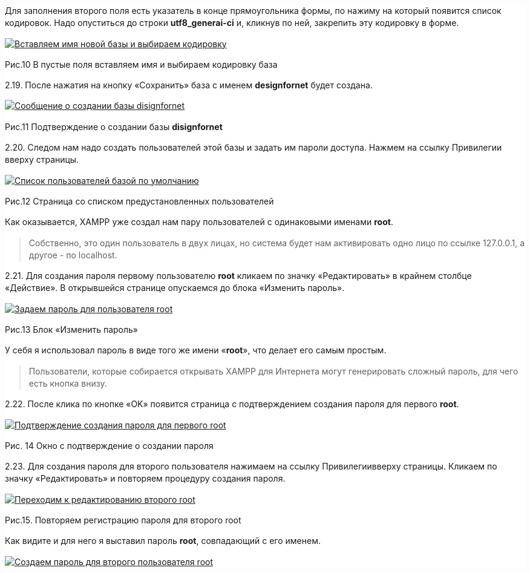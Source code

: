 Для заполнения второго поля есть указатель в конце прямоугольника формы, по нажиму на который появится список кодировок. Надо опуститься до строки **utf8_generai-ci** и, кликнув по ней, закрепить эту кодировку в форме.

[![Вставляем имя новой базы и выбираем кодировку](http://design-for.net/uploads/pole-dlja-vvoda-imeni-bazy-i-kodirovki.png)](http://design-for.net/uploads/pole-dlja-vvoda-imeni-bazy-i-kodirovki.png)

Рис.10 В пустые поля вставляем имя и выбираем кодировку база

2.19. После нажатия на кнопку «Сохранить» база с именем **designfornet** будет создана.

[![Сообщение о создании базы disignfornet](http://design-for.net/uploads/baza-disignfornet.png)](http://design-for.net/uploads/baza-disignfornet.png)

Рис.11 Подтверждение о создании базы **disignfornet**

2.20. Следом нам надо создать пользователей этой базы и задать им пароли доступа. Нажмем на ссылку Привилегии вверху страницы.

[![Список пользователей базой по умолчанию](http://design-for.net/uploads/spisok-polzovatelej.png)](http://design-for.net/uploads/spisok-polzovatelej.png)

Рис.12 Страница со списком предустановленных пользователей

Как оказывается, XAMPP уже создал нам пару пользователей с одинаковыми именами **root**.

> Собственно, это один пользователь в двух лицах, но система будет нам активировать одно лицо по ссылке 127.0.0.1, а другое - по localhost.

2.21. Для создания пароля первому пользователю **root** кликаем по значку «Редактировать» в крайнем столбце «Действие». В открывшейся странице опускаемся до блока «Изменить пароль».

[![Задаем пароль для пользователя root](http://design-for.net/uploads/zadaem-parol.png)](http://design-for.net/uploads/zadaem-parol.png)

Рис.13 Блок «Изменить пароль»

У себя я использовал пароль в виде того же имени «**root**», что делает его самым простым.

> Пользователи, которые собирается открывать XAMPP для Интернета могут генерировать сложный пароль, для чего есть кнопка внизу.

2.22. После клика по кнопке «OK» появится страница с подтверждением создания пароля для первого **root**.

[![Подтверждение создания пароля для первого root](http://design-for.net/uploads/podtverzhdenie-sozdanija-parolja.png)](http://design-for.net/uploads/podtverzhdenie-sozdanija-parolja.png)

Рис. 14 Окно с подтверждение о создании пароля

2.23. Для создания пароля для второго пользователя нажимаем на ссылку Привилегиивверху страницы. Кликаем по значку «Редактировать» и повторяем процедуру создания пароля.

[![Переходим к редактированию второго root](http://design-for.net/uploads/mini/stranca-privilegii-.png)](http://design-for.net/uploads/stranca-privilegii-.png)

Рис.15. Повторяем регистрацию пароля для второго root

Как видите и для него я выставил пароль **root**, совпадающий с его именем.

[![Создаем пароль для второго пользователя root](http://design-for.net/uploads/mini/sozdaem-vtoroj-parol-.png)](http://design-for.net/uploads/sozdaem-vtoroj-parol-.png)
